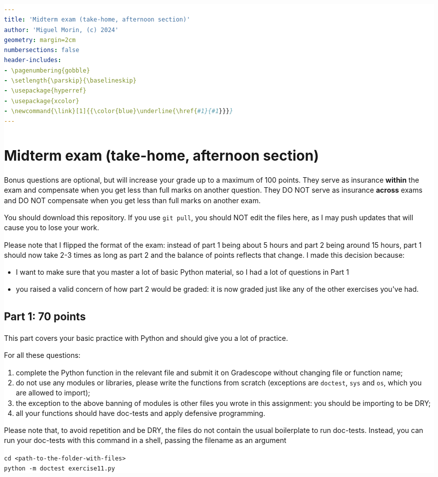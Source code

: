 ```yaml
---
title: 'Midterm exam (take-home, afternoon section)'
author: 'Miguel Morin, (c) 2024'
geometry: margin=2cm
numbersections: false
header-includes:
- \pagenumbering{gobble}
- \setlength{\parskip}{\baselineskip}
- \usepackage{hyperref}
- \usepackage{xcolor}
- \newcommand{\link}[1]{{\color{blue}\underline{\href{#1}{#1}}}}
---
```


# Midterm exam (take-home, afternoon section)

Bonus questions are optional, but will increase your grade up to a maximum of 100 points. They serve as insurance **within** the exam and compensate when you get less than full marks on another question. They DO NOT serve as insurance **across** exams and DO NOT compensate when you get less than full marks on another exam.

You should download this repository. If you use `git pull`, you should NOT edit the files here, as I may push updates that will cause you to lose your work.

Please note that I flipped the format of the exam: instead of part 1 being about 5 hours and part 2 being around 15 hours, part 1 should now take 2-3 times as long as part 2 and the balance of points reflects that change. I made this decision because:

- I want to make sure that you master a lot of basic Python material, so I had a lot of questions in Part 1

- you raised a valid concern of how part 2 would be graded: it is now graded just like any of the other exercises you've had.

## Part 1: 70 points

This part covers your basic practice with Python and should give you a lot of practice.

For all these questions:
1. complete the Python function in the relevant file and submit it on Gradescope without changing file or function name;
2. do not use any modules or libraries, please write the functions from scratch (exceptions are `doctest`, `sys` and `os`, which you are allowed to import);
3. the exception to the above banning of modules is other files you wrote in this assignment: you should be importing to be DRY;
4. all your functions should have doc-tests and apply defensive programming.

Please note that, to avoid repetition and be DRY, the files do not contain the usual boilerplate to run doc-tests. Instead, you can run your doc-tests with this command in a shell, passing the filename as an argument

```
cd <path-to-the-folder-with-files>
python -m doctest exercise11.py
```
